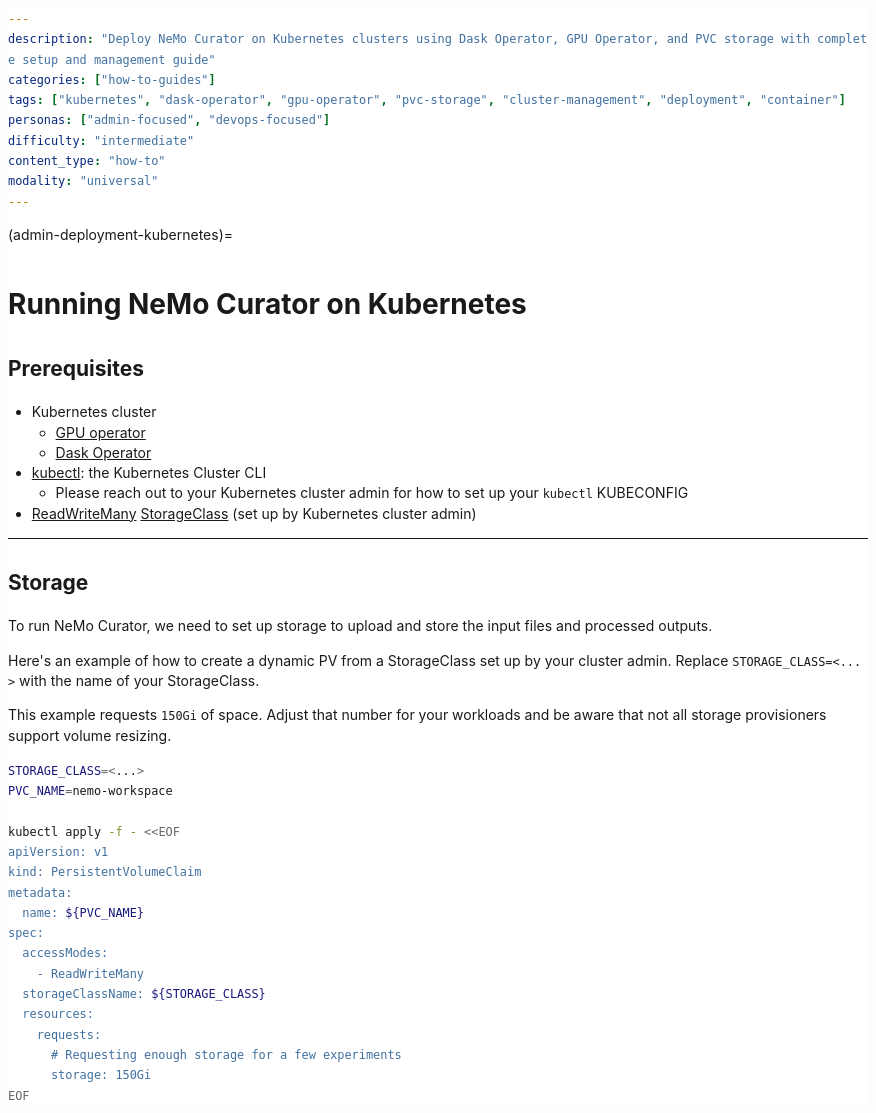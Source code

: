 ```yaml
---
description: "Deploy NeMo Curator on Kubernetes clusters using Dask Operator, GPU Operator, and PVC storage with complete setup and management guide"
categories: ["how-to-guides"]
tags: ["kubernetes", "dask-operator", "gpu-operator", "pvc-storage", "cluster-management", "deployment", "container"]
personas: ["admin-focused", "devops-focused"]
difficulty: "intermediate"
content_type: "how-to"
modality: "universal"
---
```


(admin-deployment-kubernetes)=
# Running NeMo Curator on Kubernetes

## Prerequisites

* Kubernetes cluster
    * [GPU operator](https://docs.nvidia.com/datacenter/cloud-native/gpu-operator/latest/getting-started.html)
    * [Dask Operator](https://kubernetes.dask.org/en/latest/operator_installation.html)
* [kubectl](https://kubernetes.io/docs/tasks/tools): the Kubernetes Cluster CLI
    * Please reach out to your Kubernetes cluster admin for how to set up your `kubectl` KUBECONFIG
* [ReadWriteMany](https://kubernetes.io/docs/concepts/storage/persistent-volumes/#access-modes) [StorageClass](https://kubernetes.io/docs/concepts/storage/storage-classes/) (set up by Kubernetes cluster admin)

---

## Storage

To run NeMo Curator, we need to set up storage to upload and store the input files and processed outputs.

Here's an example of how to create a dynamic PV from a StorageClass set up by your cluster admin. Replace `STORAGE_CLASS=<...>` with the name of your StorageClass.

This example requests `150Gi` of space. Adjust that number for your workloads and be aware that not all storage provisioners support volume resizing.

```bash
STORAGE_CLASS=<...>
PVC_NAME=nemo-workspace

kubectl apply -f - <<EOF
apiVersion: v1
kind: PersistentVolumeClaim
metadata:
  name: ${PVC_NAME}
spec:
  accessModes:
    - ReadWriteMany
  storageClassName: ${STORAGE_CLASS}
  resources:
    requests:
      # Requesting enough storage for a few experiments
      storage: 150Gi
EOF
```
